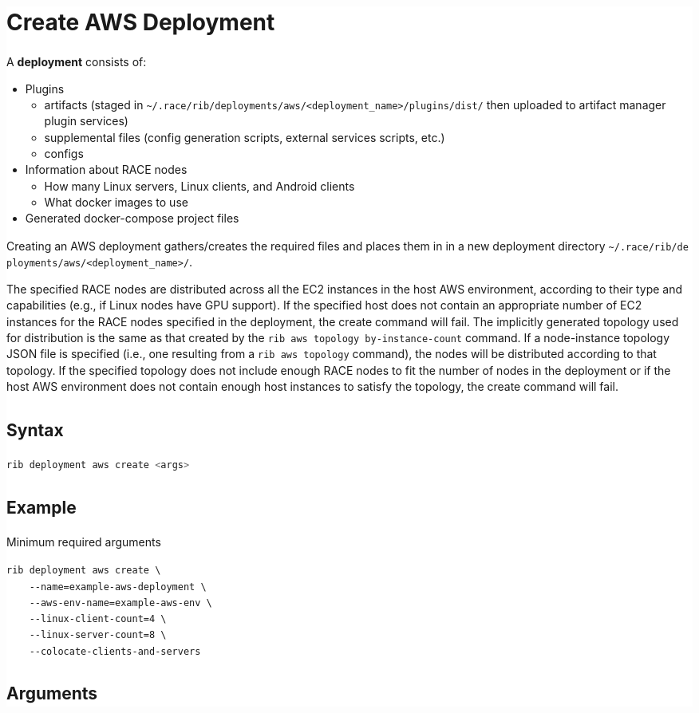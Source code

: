 # Create AWS Deployment

A **deployment** consists of:
- Plugins
    - artifacts (staged in
      `~/.race/rib/deployments/aws/<deployment_name>/plugins/dist/` then
        uploaded to artifact manager plugin services)
    - supplemental files (config generation scripts, external services scripts,
      etc.)
    - configs
- Information about RACE nodes
    - How many Linux servers, Linux clients, and Android clients
    - What docker images to use
- Generated docker-compose project files

Creating an AWS deployment gathers/creates the required files and places them in
in a new deployment directory `~/.race/rib/deployments/aws/<deployment_name>/`.

The specified RACE nodes are distributed across all the EC2 instances in the
host AWS environment, according to their type and capabilities (e.g., if Linux
nodes have GPU support). If the specified host does not contain an appropriate
number of EC2 instances for the RACE nodes specified in the deployment, the
create command will fail. The implicitly generated topology used for
distribution is the same as that created by the
`rib aws topology by-instance-count` command. If a node-instance topology JSON
file is specified (i.e., one resulting from a `rib aws topology` command), the
nodes will be distributed according to that topology. If the specified topology
does not include enough RACE nodes to fit the number of nodes in the deployment
or if the host AWS environment does not contain enough host instances to satisfy
the topology, the create command will fail.

## Syntax

```sh
rib deployment aws create <args>
```

## Example

Minimum required arguments

```
rib deployment aws create \
    --name=example-aws-deployment \
    --aws-env-name=example-aws-env \
    --linux-client-count=4 \
    --linux-server-count=8 \
    --colocate-clients-and-servers
```

## Arguments
